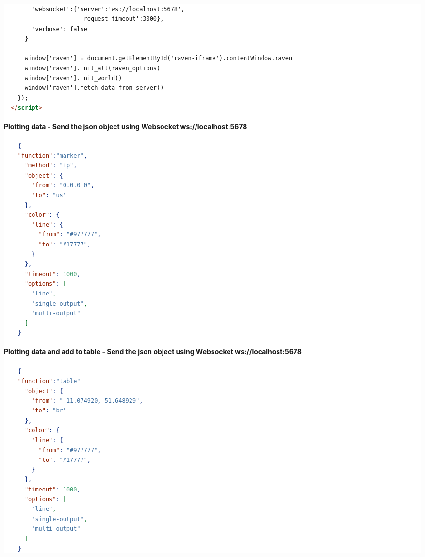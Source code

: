 ```html
        'websocket':{'server':'ws://localhost:5678',
                      'request_timeout':3000},
        'verbose': false
      }

      window['raven'] = document.getElementById('raven-iframe').contentWindow.raven
      window['raven'].init_all(raven_options)
      window['raven'].init_world()
      window['raven'].fetch_data_from_server()
    });
  </script>
```

#### Plotting data - Send the json object using Websocket ws://localhost:5678
```json
    {
    "function":"marker",
      "method": "ip",
      "object": {
        "from": "0.0.0.0",
        "to": "us"
      },
      "color": {
        "line": {
          "from": "#977777",
          "to": "#17777",
        }
      },
      "timeout": 1000,
      "options": [
        "line",
        "single-output",
        "multi-output"
      ]
    }

```

#### Plotting data and add to table - Send the json object using Websocket ws://localhost:5678
```json
    {
    "function":"table",
      "object": {
        "from": "-11.074920,-51.648929",
        "to": "br"
      },
      "color": {
        "line": {
          "from": "#977777",
          "to": "#17777",
        }
      },
      "timeout": 1000,
      "options": [
        "line",
        "single-output",
        "multi-output"
      ]
    }

```

